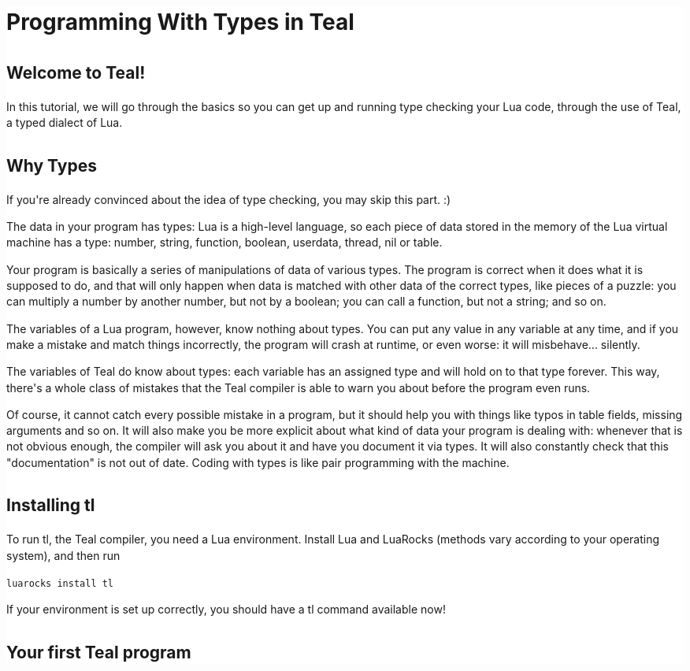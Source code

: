 # Programming With Types in Teal

## Welcome to Teal!

In this tutorial, we will go through the basics so you can get up and running
type checking your Lua code, through the use of Teal, a typed dialect of Lua.

## Why Types

If you're already convinced about the idea of type checking, you may skip this
part. :)

The data in your program has types: Lua is a high-level language, so each
piece of data stored in the memory of the Lua virtual machine has a type:
number, string, function, boolean, userdata, thread, nil or table.

Your program is basically a series of manipulations of data of various types.
The program is correct when it does what it is supposed to do, and that will
only happen when data is matched with other data of the correct types, like
pieces of a puzzle: you can multiply a number by another number, but not by a
boolean; you can call a function, but not a string; and so on.

The variables of a Lua program, however, know nothing about types. You can put
any value in any variable at any time, and if you make a mistake and match
things incorrectly, the program will crash at runtime, or even worse: it will
misbehave... silently.

The variables of Teal do know about types: each variable has an assigned type
and will hold on to that type forever. This way, there's a whole class of
mistakes that the Teal compiler is able to warn you about before the program
even runs.

Of course, it cannot catch every possible mistake in a program, but it should
help you with things like typos in table fields, missing arguments and so on.
It will also make you be more explicit about what kind of data your program is
dealing with: whenever that is not obvious enough, the compiler will ask you
about it and have you document it via types. It will also constantly check
that this "documentation" is not out of date. Coding with types is like pair
programming with the machine.

## Installing tl

To run tl, the Teal compiler, you need a Lua environment. Install Lua and
LuaRocks (methods vary according to your operating system), and then run

```
luarocks install tl
```

If your environment is set up correctly, you should have a tl command
available now!

## Your first Teal program
